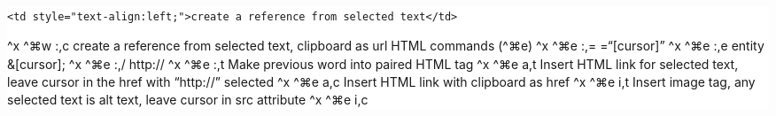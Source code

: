	<td style="text-align:left;">create a reference from selected text</td>
</tr>
<tr>
	<td style="text-align:center;">^x</td>
	<td style="text-align:center;">^⌘w</td>
	<td style="text-align:center;">:,c</td>
	<td style="text-align:left;">create a reference from selected text, clipboard as url</td>
</tr>
<tr>
	<td style="text-align:center;" colspan="4"></td>
</tr>
<tr>
	<td style="text-align:center;" colspan="3">HTML commands (^⌘e)</td>
	<td style="text-align:center;"></td>
</tr>
<tr>
	<td style="text-align:center;">^x</td>
	<td style="text-align:center;">^⌘e</td>
	<td style="text-align:center;">:,=</td>
	<td style="text-align:left;">=&#8220;[cursor]&#8221;</td>
</tr>
<tr>
	<td style="text-align:center;">^x</td>
	<td style="text-align:center;">^⌘e</td>
	<td style="text-align:center;">:,e</td>
	<td style="text-align:left;">entity &amp;[cursor];</td>
</tr>
<tr>
	<td style="text-align:center;">^x</td>
	<td style="text-align:center;">^⌘e</td>
	<td style="text-align:center;">:,/</td>
	<td style="text-align:left;">http://</td>
</tr>
<tr>
	<td style="text-align:center;">^x</td>
	<td style="text-align:center;">^⌘e</td>
	<td style="text-align:center;">:,t</td>
	<td style="text-align:left;">Make previous word into paired HTML tag</td>
</tr>
<tr>
	<td style="text-align:center;">^x</td>
	<td style="text-align:center;">^⌘e</td>
	<td style="text-align:center;">a,t</td>
	<td style="text-align:left;">Insert HTML link for selected text, leave cursor in the href with &#8220;http://&#8221; selected</td>
</tr>
<tr>
	<td style="text-align:center;">^x</td>
	<td style="text-align:center;">^⌘e</td>
	<td style="text-align:center;">a,c</td>
	<td style="text-align:left;">Insert HTML link with clipboard as href</td>
</tr>
<tr>
	<td style="text-align:center;">^x</td>
	<td style="text-align:center;">^⌘e</td>
	<td style="text-align:center;">i,t</td>
	<td style="text-align:left;">Insert image tag, any selected text is alt text, leave cursor in src attribute</td>
</tr>
<tr>
	<td style="text-align:center;">^x</td>
	<td style="text-align:center;">^⌘e</td>
	<td style="text-align:center;">i,c</td>

[lrikeys]: http://www.cs.helsinki.fi/u/lranta/keybindings/
[lriweb]: http://www.cs.helsinki.fi/u/lranta/
[lrigists]: https://gist.github.com/Lri
[brett terpstra]: http://brettterpstra.com
